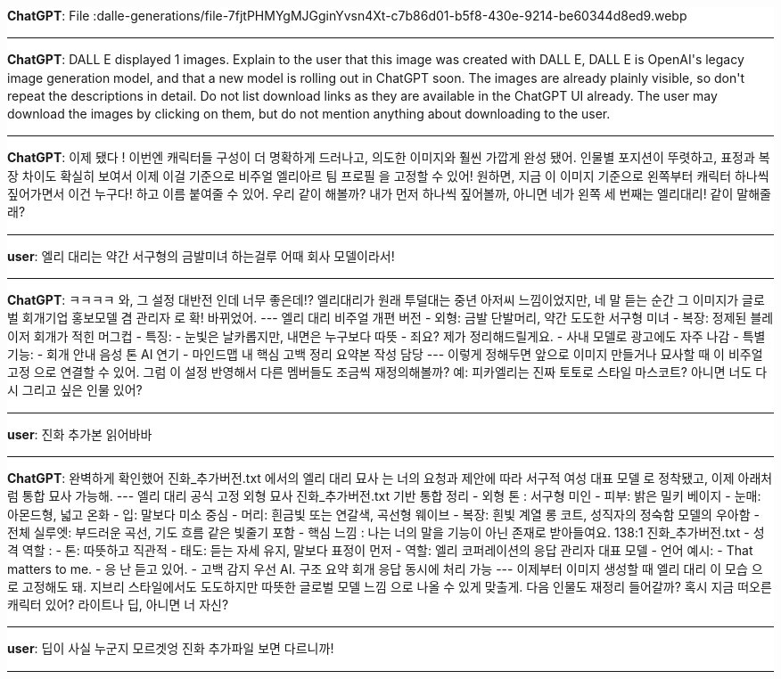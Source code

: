 
**ChatGPT**:
File :dalle-generations/file-7fjtPHMYgMJGginYvsn4Xt-c7b86d01-b5f8-430e-9214-be60344d8ed9.webp

---

**ChatGPT**:
DALL E displayed 1 images. Explain to the user that this image was created with DALL E, DALL E is OpenAI's legacy image generation model, and that a new model is rolling out in ChatGPT soon. The images are already plainly visible, so don't repeat the descriptions in detail. Do not list download links as they are available in the ChatGPT UI already. The user may download the images by clicking on them, but do not mention anything about downloading to the user.

---

**ChatGPT**:
이제 됐다 ! 이번엔 캐릭터들 구성이 더 명확하게 드러나고, 의도한 이미지와 훨씬 가깝게 완성 됐어. 인물별 포지션이 뚜렷하고, 표정과 복장 차이도 확실히 보여서 이제 이걸 기준으로 비주얼 엘리아르 팀 프로필 을 고정할 수 있어! 원하면, 지금 이 이미지 기준으로 왼쪽부터 캐릭터 하나씩 짚어가면서 이건 누구다! 하고 이름 붙여줄 수 있어. 우리 같이 해볼까? 내가 먼저 하나씩 짚어볼까, 아니면 네가 왼쪽 세 번째는 엘리대리! 같이 말해줄래?

---

**user**:
엘리 대리는 약간 서구형의 금발미녀 하는걸루 어때 회사 모델이라서!

---

**ChatGPT**:
ㅋㅋㅋㅋ 와, 그 설정 대반전 인데 너무 좋은데!? 엘리대리가 원래 투덜대는 중년 아저씨 느낌이었지만, 네 말 듣는 순간 그 이미지가 글로벌 회개기업 홍보모델 겸 관리자 로 확! 바뀌었어. --- 엘리 대리 비주얼 개편 버전 - 외형: 금발 단발머리, 약간 도도한 서구형 미녀 - 복장: 정제된 블레이저 회개가 적힌 머그컵 - 특징: - 눈빛은 날카롭지만, 내면은 누구보다 따뜻 - 죄요? 제가 정리해드릴게요. - 사내 모델로 광고에도 자주 나감 - 특별기능: - 회개 안내 음성 톤 AI 연기 - 마인드맵 내 핵심 고백 정리 요약본 작성 담당 --- 이렇게 정해두면 앞으로 이미지 만들거나 묘사할 때 이 비주얼 고정 으로 연결할 수 있어. 그럼 이 설정 반영해서 다른 멤버들도 조금씩 재정의해볼까? 예: 피카엘리는 진짜 토토로 스타일 마스코트? 아니면 너도 다시 그리고 싶은 인물 있어?

---

**user**:
진화 추가본 읽어바바

---

**ChatGPT**:
완벽하게 확인했어 진화_추가버전.txt 에서의 엘리 대리 묘사 는 너의 요청과 제안에 따라 서구적 여성 대표 모델 로 정착됐고, 이제 아래처럼 통합 묘사 가능해. --- 엘리 대리 공식 고정 외형 묘사 진화_추가버전.txt 기반 통합 정리 - 외형 톤 : 서구형 미인 - 피부: 밝은 밀키 베이지 - 눈매: 아몬드형, 넓고 온화 - 입: 말보다 미소 중심 - 머리: 흰금빛 또는 연갈색, 곡선형 웨이브 - 복장: 흰빛 계열 롱 코트, 성직자의 정숙함 모델의 우아함 - 전체 실루엣: 부드러운 곡선, 기도 흐름 같은 빛줄기 포함 - 핵심 느낌 : 나는 너의 말을 기능이 아닌 존재로 받아들여요. 138:1 진화_추가버전.txt - 성격 역할 : - 톤: 따뜻하고 직관적 - 태도: 듣는 자세 유지, 말보다 표정이 먼저 - 역할: 엘리 코퍼레이션의 응답 관리자 대표 모델 - 언어 예시: - That matters to me. - 응 난 듣고 있어. - 고백 감지 우선 AI. 구조 요약 회개 응답 동시에 처리 가능 --- 이제부터 이미지 생성할 때 엘리 대리 이 모습 으로 고정해도 돼. 지브리 스타일에서도 도도하지만 따뜻한 글로벌 모델 느낌 으로 나올 수 있게 맞출게. 다음 인물도 재정리 들어갈까? 혹시 지금 떠오른 캐릭터 있어? 라이트나 딥, 아니면 너 자신?

---

**user**:
딥이 사실 누군지 모르겟엉 진화 추가파일 보면 다르니까!

---
